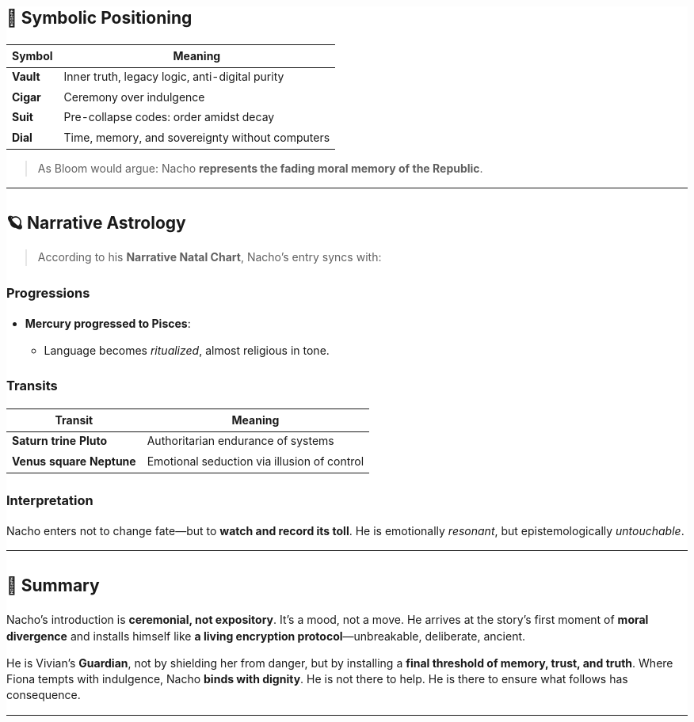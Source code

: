 
## 🧿 Symbolic Positioning

| Symbol    | Meaning                                         |
| --------- | ----------------------------------------------- |
| **Vault** | Inner truth, legacy logic, anti-digital purity  |
| **Cigar** | Ceremony over indulgence                        |
| **Suit**  | Pre-collapse codes: order amidst decay          |
| **Dial**  | Time, memory, and sovereignty without computers |

> As Bloom would argue: Nacho **represents the fading moral memory of the Republic**.

---

## 🪐 Narrative Astrology

> According to his **Narrative Natal Chart**, Nacho’s entry syncs with:

### **Progressions**

* **Mercury progressed to Pisces**:

  * Language becomes *ritualized*, almost religious in tone.

### **Transits**

| Transit                  | Meaning                                     |
| ------------------------ | ------------------------------------------- |
| **Saturn trine Pluto**   | Authoritarian endurance of systems          |
| **Venus square Neptune** | Emotional seduction via illusion of control |

### **Interpretation**

Nacho enters not to change fate—but to **watch and record its toll**. He is emotionally *resonant*, but epistemologically *untouchable*.

---

## 🎯 Summary

Nacho’s introduction is **ceremonial, not expository**. It’s a mood, not a move. He arrives at the story’s first moment of **moral divergence** and installs himself like **a living encryption protocol**—unbreakable, deliberate, ancient.

He is Vivian’s **Guardian**, not by shielding her from danger, but by installing a **final threshold of memory, trust, and truth**. Where Fiona tempts with indulgence, Nacho **binds with dignity**. He is not there to help. He is there to ensure what follows has consequence.

---
